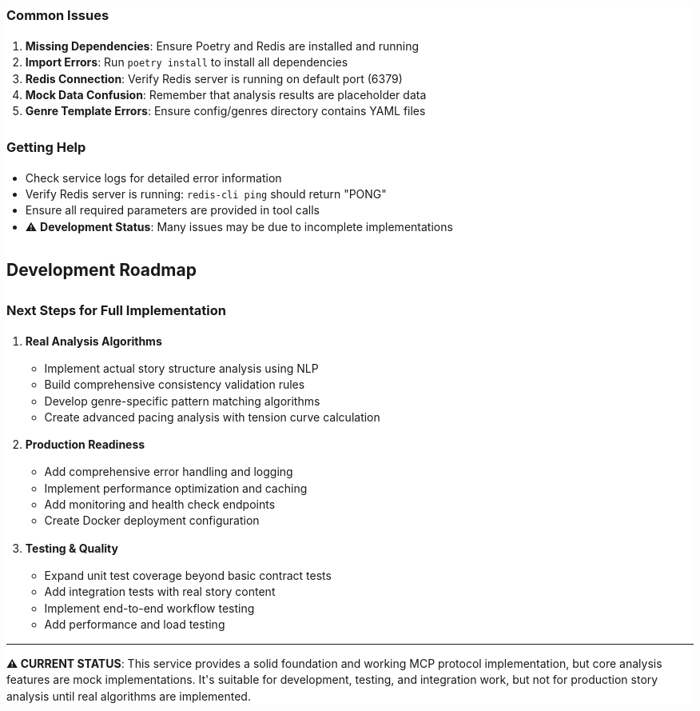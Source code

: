 ### Common Issues

1. **Missing Dependencies**: Ensure Poetry and Redis are installed and running
2. **Import Errors**: Run `poetry install` to install all dependencies
3. **Redis Connection**: Verify Redis server is running on default port (6379)
4. **Mock Data Confusion**: Remember that analysis results are placeholder data
5. **Genre Template Errors**: Ensure config/genres directory contains YAML files

### Getting Help

- Check service logs for detailed error information
- Verify Redis server is running: `redis-cli ping` should return "PONG"
- Ensure all required parameters are provided in tool calls
- ⚠️ **Development Status**: Many issues may be due to incomplete implementations

## Development Roadmap

### Next Steps for Full Implementation

1. **Real Analysis Algorithms**
   - Implement actual story structure analysis using NLP
   - Build comprehensive consistency validation rules
   - Develop genre-specific pattern matching algorithms
   - Create advanced pacing analysis with tension curve calculation

2. **Production Readiness**
   - Add comprehensive error handling and logging
   - Implement performance optimization and caching
   - Add monitoring and health check endpoints
   - Create Docker deployment configuration

3. **Testing & Quality**
   - Expand unit test coverage beyond basic contract tests
   - Add integration tests with real story content
   - Implement end-to-end workflow testing
   - Add performance and load testing

---

**⚠️ CURRENT STATUS**: This service provides a solid foundation and working MCP protocol implementation, but core analysis features are mock implementations. It's suitable for development, testing, and integration work, but not for production story analysis until real algorithms are implemented.
